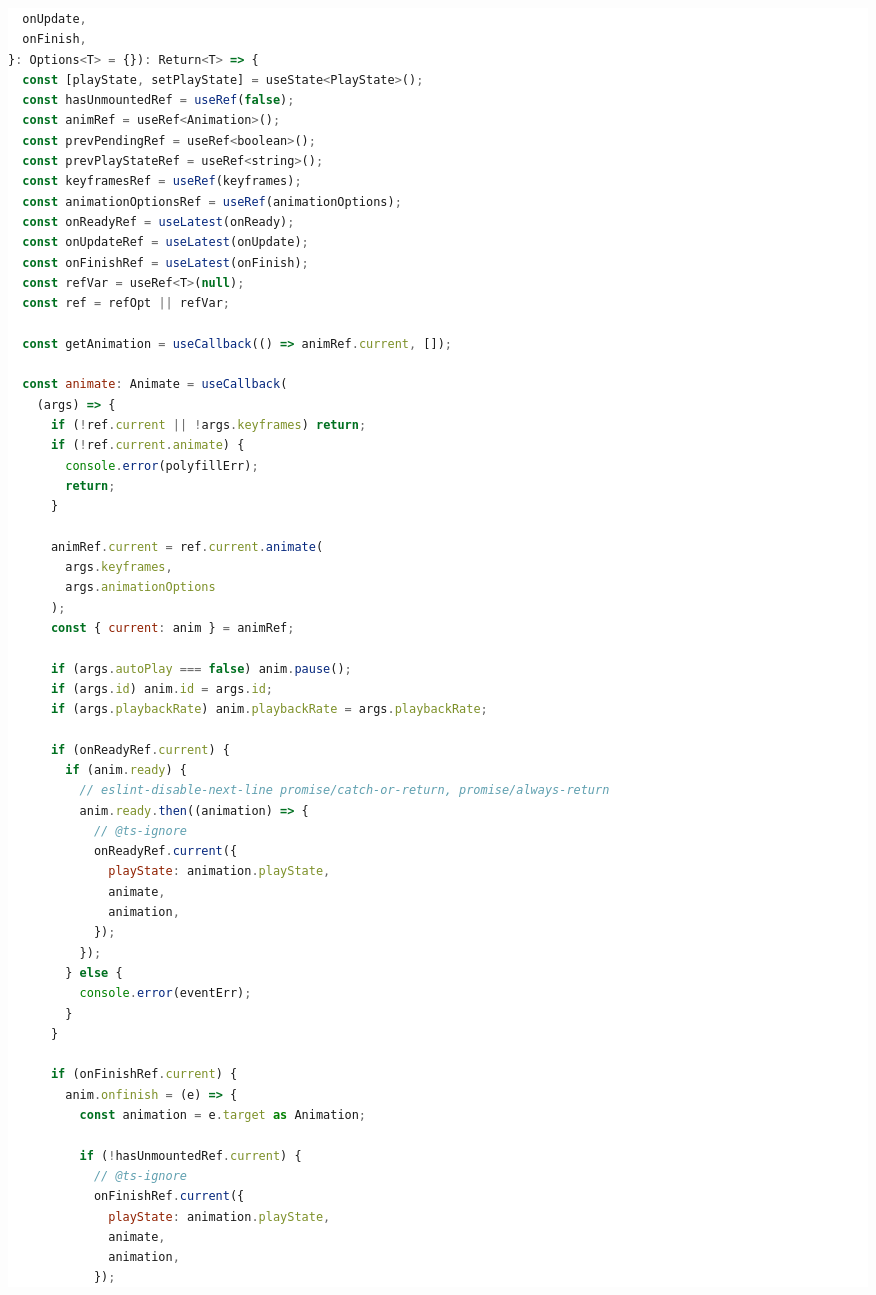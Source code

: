 ```JavaScript
  onUpdate,
  onFinish,
}: Options<T> = {}): Return<T> => {
  const [playState, setPlayState] = useState<PlayState>();
  const hasUnmountedRef = useRef(false);
  const animRef = useRef<Animation>();
  const prevPendingRef = useRef<boolean>();
  const prevPlayStateRef = useRef<string>();
  const keyframesRef = useRef(keyframes);
  const animationOptionsRef = useRef(animationOptions);
  const onReadyRef = useLatest(onReady);
  const onUpdateRef = useLatest(onUpdate);
  const onFinishRef = useLatest(onFinish);
  const refVar = useRef<T>(null);
  const ref = refOpt || refVar;

  const getAnimation = useCallback(() => animRef.current, []);

  const animate: Animate = useCallback(
    (args) => {
      if (!ref.current || !args.keyframes) return;
      if (!ref.current.animate) {
        console.error(polyfillErr);
        return;
      }

      animRef.current = ref.current.animate(
        args.keyframes,
        args.animationOptions
      );
      const { current: anim } = animRef;

      if (args.autoPlay === false) anim.pause();
      if (args.id) anim.id = args.id;
      if (args.playbackRate) anim.playbackRate = args.playbackRate;

      if (onReadyRef.current) {
        if (anim.ready) {
          // eslint-disable-next-line promise/catch-or-return, promise/always-return
          anim.ready.then((animation) => {
            // @ts-ignore
            onReadyRef.current({
              playState: animation.playState,
              animate,
              animation,
            });
          });
        } else {
          console.error(eventErr);
        }
      }

      if (onFinishRef.current) {
        anim.onfinish = (e) => {
          const animation = e.target as Animation;

          if (!hasUnmountedRef.current) {
            // @ts-ignore
            onFinishRef.current({
              playState: animation.playState,
              animate,
              animation,
            });
```